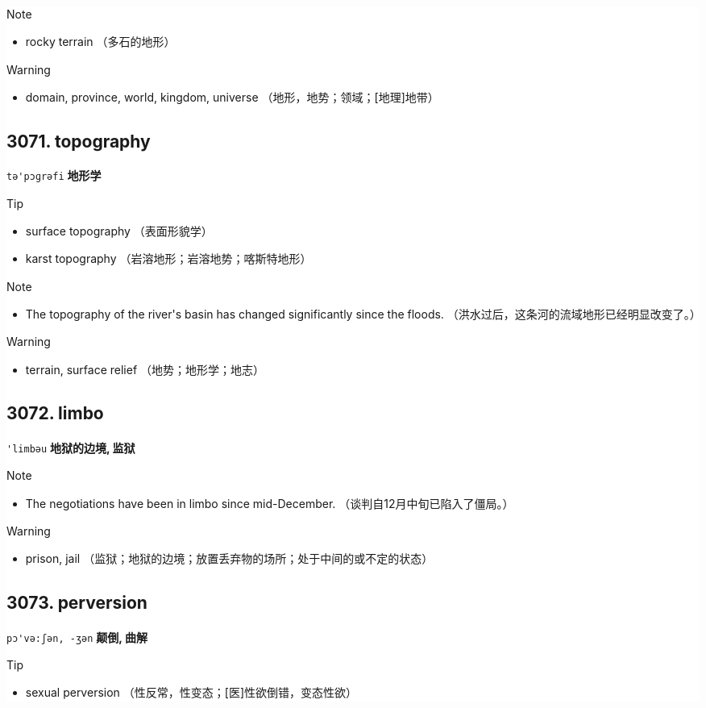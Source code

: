> [!NOTE]
>
> - rocky terrain （多石的地形）
>

> [!WARNING]
>
> - domain, province, world, kingdom, universe （地形，地势；领域；[地理]地带）
>

## 3071. topography

`tə'pɔɡrəfi`  **地形学**

> [!TIP]
>
> - surface topography （表面形貌学）
>
> - karst topography （岩溶地形；岩溶地势；喀斯特地形）
>

> [!NOTE]
>
> - The topography of the river's basin has changed significantly since the floods. （洪水过后，这条河的流域地形已经明显改变了。）
>

> [!WARNING]
>
> - terrain, surface relief （地势；地形学；地志）
>

## 3072. limbo

`'limbəu`  **地狱的边境, 监狱**

> [!NOTE]
>
> - The negotiations have been in limbo since mid-December. （谈判自12月中旬已陷入了僵局。）
>

> [!WARNING]
>
> - prison, jail （监狱；地狱的边境；放置丢弃物的场所；处于中间的或不定的状态）
>

## 3073. perversion

`pɔ'və:ʃən, -ʒən`  **颠倒, 曲解**

> [!TIP]
>
> - sexual perversion （性反常，性变态；[医]性欲倒错，变态性欲）
>

